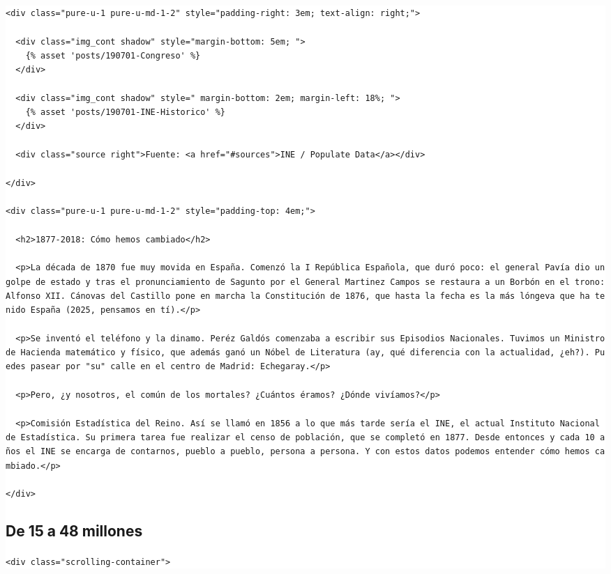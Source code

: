   </div>

</div>

<div class="section section-text">

  <div class="pure-g">

    <div class="pure-u-1 pure-u-md-1-2" style="padding-right: 3em; text-align: right;">

      <div class="img_cont shadow" style="margin-bottom: 5em; ">
        {% asset 'posts/190701-Congreso' %}
      </div>

      <div class="img_cont shadow" style=" margin-bottom: 2em; margin-left: 18%; ">
        {% asset 'posts/190701-INE-Historico' %}
      </div>

      <div class="source right">Fuente: <a href="#sources">INE / Populate Data</a></div>

    </div>

    <div class="pure-u-1 pure-u-md-1-2" style="padding-top: 4em;">

      <h2>1877-2018: Cómo hemos cambiado</h2>

      <p>La década de 1870 fue muy movida en España. Comenzó la I República Española, que duró poco: el general Pavía dio un golpe de estado y tras el pronunciamiento de Sagunto por el General Martinez Campos se restaura a un Borbón en el trono: Alfonso XII. Cánovas del Castillo pone en marcha la Constitución de 1876, que hasta la fecha es la más lóngeva que ha tenido España (2025, pensamos en tí).</p>

      <p>Se inventó el teléfono y la dinamo. Peréz Galdós comenzaba a escribir sus Episodios Nacionales. Tuvimos un Ministro de Hacienda matemático y físico, que además ganó un Nóbel de Literatura (ay, qué diferencia con la actualidad, ¿eh?). Puedes pasear por "su" calle en el centro de Madrid: Echegaray.</p>

      <p>Pero, ¿y nosotros, el común de los mortales? ¿Cuántos éramos? ¿Dónde vivíamos?</p>

      <p>Comisión Estadística del Reino. Así se llamó en 1856 a lo que más tarde sería el INE, el actual Instituto Nacional de Estadística. Su primera tarea fue realizar el censo de población, que se completó en 1877. Desde entonces y cada 10 años el INE se encarga de contarnos, pueblo a pueblo, persona a persona. Y con estos datos podemos entender cómo hemos cambiado.</p>

    </div>

  </div>

</div>


<div class="separator"></div>


<div class="section section_map" >

  <div class="section-text">
    <h2>De 15 a 48 millones</h2>
  </div>

  <div id="pinned-trigger2">

    <div class="scrolling-container">
